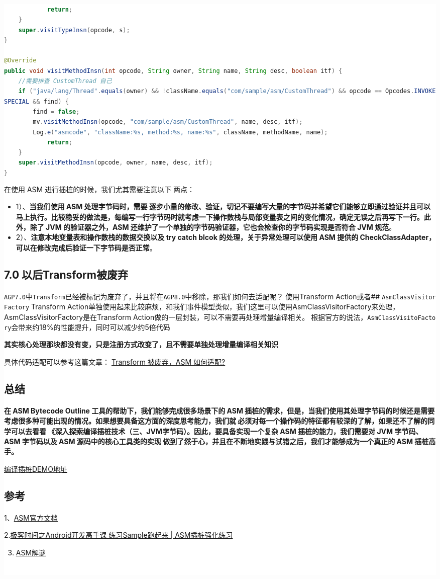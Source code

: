 ```java
            return;
    }
    super.visitTypeInsn(opcode, s);
}

@Override
public void visitMethodInsn(int opcode, String owner, String name, String desc, boolean itf) {
    //需要排查 CustomThread 自己
    if ("java/lang/Thread".equals(owner) && !className.equals("com/sample/asm/CustomThread") && opcode == Opcodes.INVOKESPECIAL && find) {
        find = false;
        mv.visitMethodInsn(opcode, "com/sample/asm/CustomThread", name, desc, itf);
        Log.e("asmcode", "className:%s, method:%s, name:%s", className, methodName, name);
            return;
    }
    super.visitMethodInsn(opcode, owner, name, desc, itf);
}
```

在使用 ASM 进行插桩的时候，我们尤其需要注意以下 两点：
- 1）、**当我们使用 ASM 处理字节码时，需要 逐步小量的修改、验证，切记不要编写大量的字节码并希望它们能够立即通过验证并且可以马上执行。比较稳妥的做法是，每编写一行字节码时就考虑一下操作数栈与局部变量表之间的变化情况，确定无误之后再写下一行。此外，除了 JVM 的验证器之外，ASM 还维护了一个单独的字节码验证器，它也会检查你的字节码实现是否符合 JVM 规范**。
- 2）、**注意本地变量表和操作数栈的数据交换以及 try catch blcok 的处理，关于异常处理可以使用 ASM 提供的 CheckClassAdapter，可以在修改完成后验证一下字节码是否正常**。
## 7.0 以后Transform被废弃
`AGP7.0`中`Transform`已经被标记为废弃了，并且将在`AGP8.0`中移除，那我们如何去适配呢？
使用Transform Action或者## `AsmClassVisitorFactory`
Transform Action单独使用起来比较麻烦，和我们事件模型类似，我们这里可以使用AsmClassVisitorFactory来处理，AsmClassVisitorFactory是在Transform Action做的一层封装，可以不需要再处理增量编译相关。
根据官方的说法，`AsmClassVisitoFactory`会带来约18%的性能提升，同时可以减少约5倍代码

**其实核心处理那块都没有变，只是注册方式改变了，且不需要单独处理增量编译相关知识**


具体代码适配可以参考这篇文章：
[Transform 被废弃，ASM 如何适配?](https://juejin.cn/post/7105925343680135198)


## 总结

**在 ASM Bytecode Outline 工具的帮助下，我们能够完成很多场景下的 ASM 插桩的需求，但是，当我们使用其处理字节码的时候还是需要考虑很多种可能出现的情况。如果想要具备这方面的深度思考能力，我们就 必须对每一个操作码的特征都有较深的了解，如果还不了解的同学可以去看看 《深入探索编译插桩技术（三、JVM字节码）。因此，要具备实现一个复杂 ASM 插桩的能力，我们需要对 JVM 字节码、ASM 字节码以及 ASM 源码中的核心工具类的实现 做到了然于心，并且在不断地实践与试错之后，我们才能够成为一个真正的 ASM 插桩高手。**


[编译插桩DEMO地址](https://github.com/AndroidAdvanceWithGeektime/Chapter-ASM)
## 参考

1、[ASM官方文档](https://link.juejin.cn/?target=https%3A%2F%2Fasm.ow2.io%2F "https://asm.ow2.io/")

2.[极客时间之Android开发高手课 练习Sample跑起来 | ASM插桩强化练习](https://link.juejin.cn/?target=https%3A%2F%2Ftime.geekbang.org%2Fcolumn%2Farticle%2F83148 "https://time.geekbang.org/column/article/83148")

3. [ASM解谜](https://juejin.cn/post/6844904118700474375)




​		